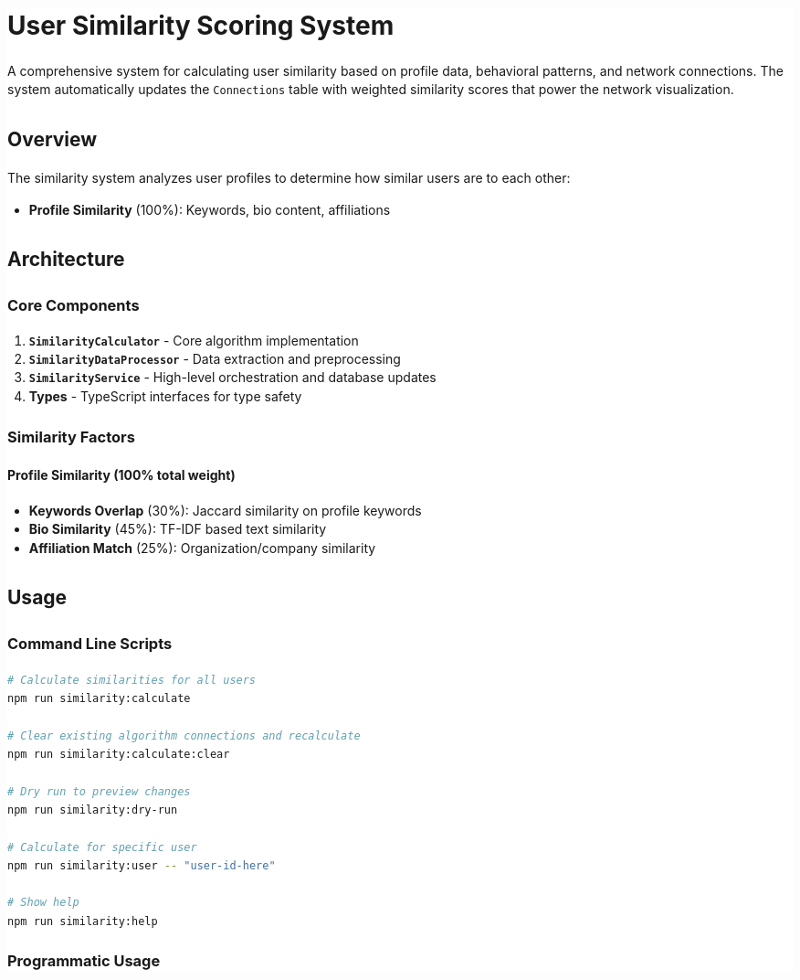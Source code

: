 # User Similarity Scoring System

A comprehensive system for calculating user similarity based on profile data, behavioral patterns, and network connections. The system automatically updates the `Connections` table with weighted similarity scores that power the network visualization.

## Overview

The similarity system analyzes user profiles to determine how similar users are to each other:

- **Profile Similarity** (100%): Keywords, bio content, affiliations

## Architecture

### Core Components

1. **`SimilarityCalculator`** - Core algorithm implementation
2. **`SimilarityDataProcessor`** - Data extraction and preprocessing
3. **`SimilarityService`** - High-level orchestration and database updates
4. **Types** - TypeScript interfaces for type safety

### Similarity Factors

#### Profile Similarity (100% total weight)
- **Keywords Overlap** (30%): Jaccard similarity on profile keywords
- **Bio Similarity** (45%): TF-IDF based text similarity
- **Affiliation Match** (25%): Organization/company similarity

## Usage

### Command Line Scripts

```bash
# Calculate similarities for all users
npm run similarity:calculate

# Clear existing algorithm connections and recalculate
npm run similarity:calculate:clear

# Dry run to preview changes
npm run similarity:dry-run

# Calculate for specific user
npm run similarity:user -- "user-id-here"

# Show help
npm run similarity:help
```

### Programmatic Usage
